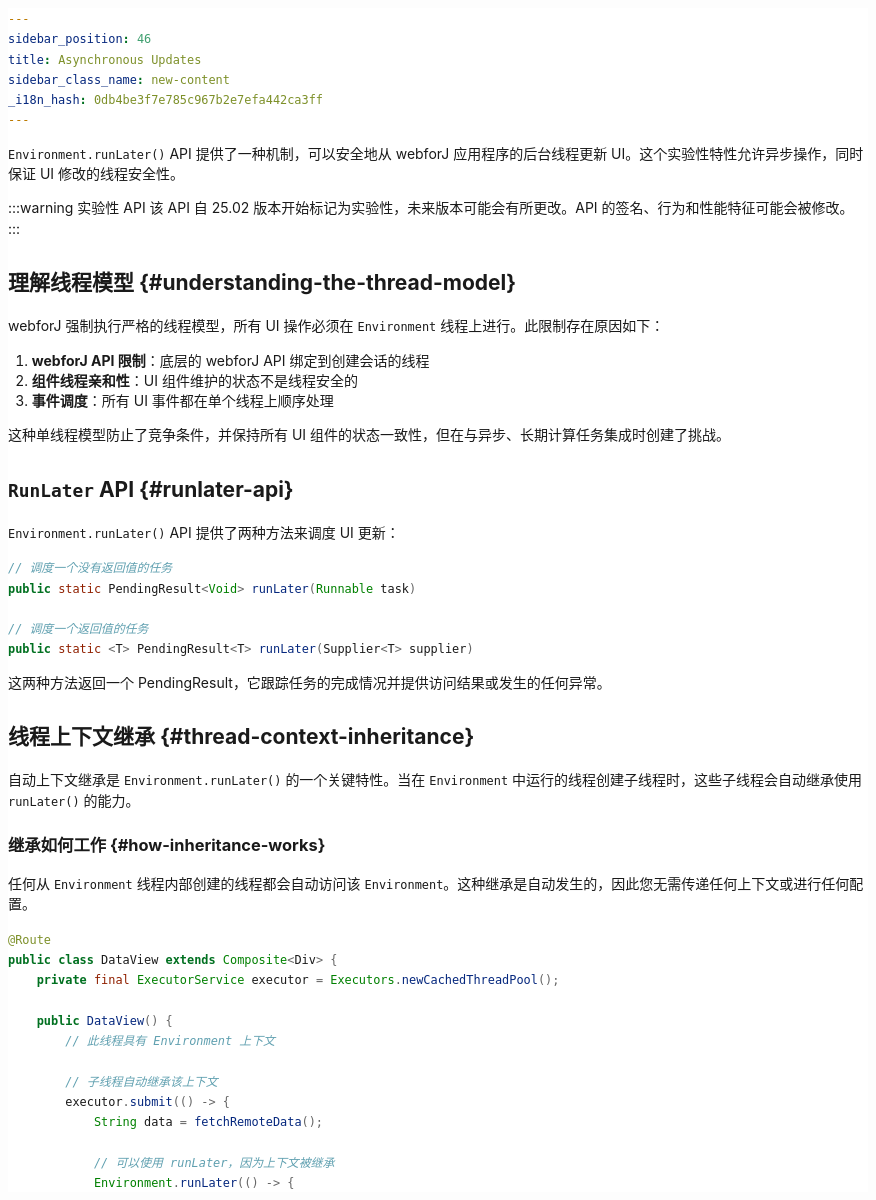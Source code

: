 ```yaml
---
sidebar_position: 46
title: Asynchronous Updates
sidebar_class_name: new-content
_i18n_hash: 0db4be3f7e785c967b2e7efa442ca3ff
---
```

<DocChip chip='since' label='25.02' />
<DocChip chip='experimental' />
<JavadocLink type="foundation" location="com/webforj/Environment" anchor="runLater(java.lang.Runnable)" top='true'/>

`Environment.runLater()` API 提供了一种机制，可以安全地从 webforJ 应用程序的后台线程更新 UI。这个实验性特性允许异步操作，同时保证 UI 修改的线程安全性。

:::warning 实验性 API
该 API 自 25.02 版本开始标记为实验性，未来版本可能会有所更改。API 的签名、行为和性能特征可能会被修改。
:::

## 理解线程模型 {#understanding-the-thread-model}

webforJ 强制执行严格的线程模型，所有 UI 操作必须在 `Environment` 线程上进行。此限制存在原因如下：

1. **webforJ API 限制**：底层的 webforJ API 绑定到创建会话的线程
2. **组件线程亲和性**：UI 组件维护的状态不是线程安全的
3. **事件调度**：所有 UI 事件都在单个线程上顺序处理

这种单线程模型防止了竞争条件，并保持所有 UI 组件的状态一致性，但在与异步、长期计算任务集成时创建了挑战。

## `RunLater` API {#runlater-api}

`Environment.runLater()` API 提供了两种方法来调度 UI 更新：

```java title="Environment.java"
// 调度一个没有返回值的任务
public static PendingResult<Void> runLater(Runnable task)

// 调度一个返回值的任务
public static <T> PendingResult<T> runLater(Supplier<T> supplier)
```

这两种方法返回一个 <JavadocLink type="foundation" location="com/webforj/PendingResult" code='true'>PendingResult</JavadocLink>，它跟踪任务的完成情况并提供访问结果或发生的任何异常。

## 线程上下文继承 {#thread-context-inheritance}

自动上下文继承是 `Environment.runLater()` 的一个关键特性。当在 `Environment` 中运行的线程创建子线程时，这些子线程会自动继承使用 `runLater()` 的能力。

### 继承如何工作 {#how-inheritance-works}

任何从 `Environment` 线程内部创建的线程都会自动访问该 `Environment`。这种继承是自动发生的，因此您无需传递任何上下文或进行任何配置。

```java
@Route
public class DataView extends Composite<Div> {
    private final ExecutorService executor = Executors.newCachedThreadPool();
    
    public DataView() {
        // 此线程具有 Environment 上下文
        
        // 子线程自动继承该上下文
        executor.submit(() -> {
            String data = fetchRemoteData();
            
            // 可以使用 runLater，因为上下文被继承
            Environment.runLater(() -> {
```